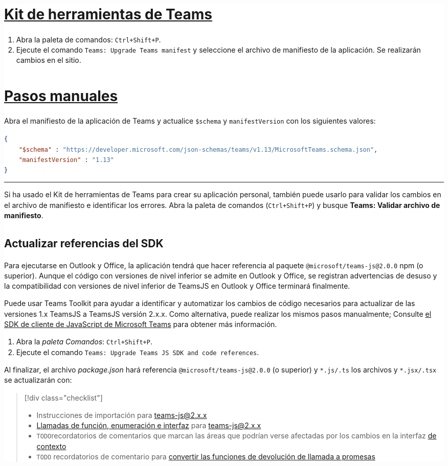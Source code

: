 # <a name="teams-toolkit"></a>[Kit de herramientas de Teams](#tab/manifest-teams-toolkit)

1. Abra la paleta de comandos: `Ctrl+Shift+P`.
1. Ejecute el comando `Teams: Upgrade Teams manifest` y seleccione el archivo de manifiesto de la aplicación. Se realizarán cambios en el sitio.

# <a name="manual-steps"></a>[Pasos manuales](#tab/manifest-manual)

Abra el manifiesto de la aplicación de Teams y actualice `$schema` y `manifestVersion` con los siguientes valores:

```json
{
    "$schema" : "https://developer.microsoft.com/json-schemas/teams/v1.13/MicrosoftTeams.schema.json",
    "manifestVersion" : "1.13"
}
```

---

Si ha usado el Kit de herramientas de Teams para crear su aplicación personal, también puede usarlo para validar los cambios en el archivo de manifiesto e identificar los errores. Abra la paleta de comandos (`Ctrl+Shift+P`) y busque **Teams: Validar archivo de manifiesto**.

## <a name="update-sdk-references"></a>Actualizar referencias del SDK

Para ejecutarse en Outlook y Office, la aplicación tendrá que hacer referencia al paquete `@microsoft/teams-js@2.0.0` npm (o superior). Aunque el código con versiones de nivel inferior se admite en Outlook y Office, se registran advertencias de desuso y la compatibilidad con versiones de nivel inferior de TeamsJS en Outlook y Office terminará finalmente.

Puede usar Teams Toolkit para ayudar a identificar y automatizar los cambios de código necesarios para actualizar de las versiones 1.x TeamsJS a TeamsJS versión 2.x.x. Como alternativa, puede realizar los mismos pasos manualmente; Consulte [el SDK de cliente de JavaScript de Microsoft Teams](../tabs/how-to/using-teams-client-sdk.md#whats-new-in-teamsjs-version-20) para obtener más información.

1. Abra la *paleta Comandos*: `Ctrl+Shift+P`.
1. Ejecute el comando `Teams: Upgrade Teams JS SDK and code references`.

Al finalizar, el archivo *package.json* hará referencia `@microsoft/teams-js@2.0.0` (o superior) y `*.js/.ts` los archivos y `*.jsx/.tsx` se actualizarán con:

> [!div class="checklist"]
>
> * Instrucciones de importación para teams-js@2.x.x
> * [Llamadas de función, enumeración e interfaz](../tabs/how-to/using-teams-client-sdk.md#whats-new-in-teamsjs-version-20) para teams-js@2.x.x
> * `TODO`recordatorios de comentarios que marcan las áreas que podrían verse afectadas por los cambios en la interfaz [de contexto](../tabs/how-to/using-teams-client-sdk.md#updates-to-the-context-interface)
> * `TODO` recordatorios de comentario para [convertir las funciones de devolución de llamada a promesas](../tabs/how-to/using-teams-client-sdk.md#callbacks-converted-to-promises)
